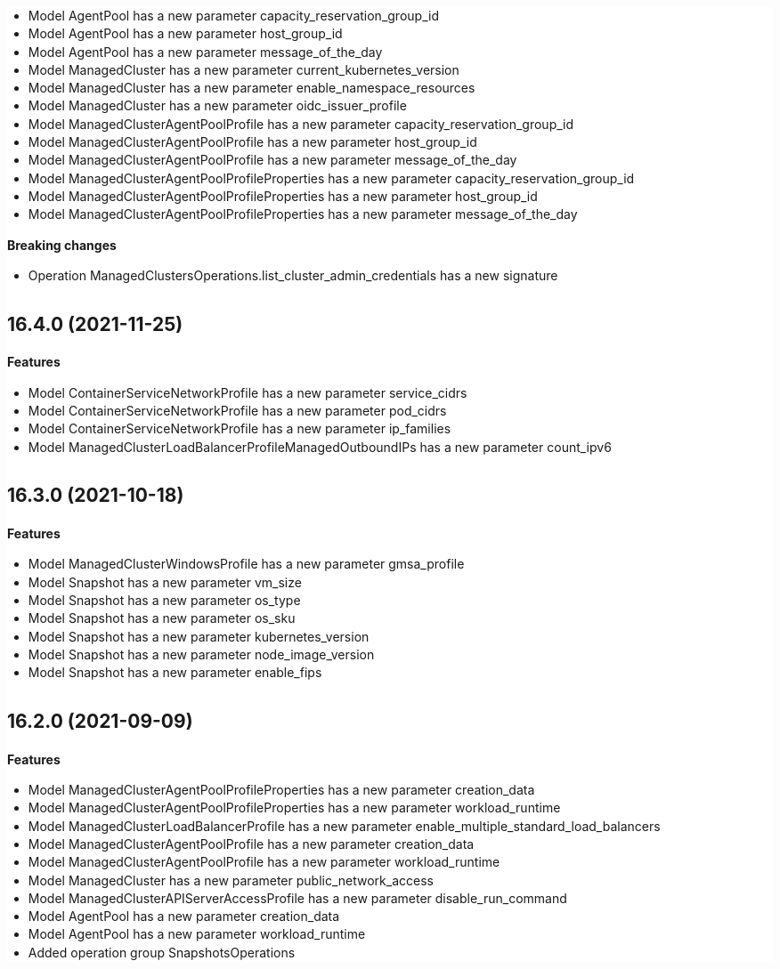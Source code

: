   - Model AgentPool has a new parameter capacity_reservation_group_id
  - Model AgentPool has a new parameter host_group_id
  - Model AgentPool has a new parameter message_of_the_day
  - Model ManagedCluster has a new parameter current_kubernetes_version
  - Model ManagedCluster has a new parameter enable_namespace_resources
  - Model ManagedCluster has a new parameter oidc_issuer_profile
  - Model ManagedClusterAgentPoolProfile has a new parameter capacity_reservation_group_id
  - Model ManagedClusterAgentPoolProfile has a new parameter host_group_id
  - Model ManagedClusterAgentPoolProfile has a new parameter message_of_the_day
  - Model ManagedClusterAgentPoolProfileProperties has a new parameter capacity_reservation_group_id
  - Model ManagedClusterAgentPoolProfileProperties has a new parameter host_group_id
  - Model ManagedClusterAgentPoolProfileProperties has a new parameter message_of_the_day

**Breaking changes**

  - Operation ManagedClustersOperations.list_cluster_admin_credentials has a new signature

## 16.4.0 (2021-11-25)

**Features**

  - Model ContainerServiceNetworkProfile has a new parameter service_cidrs
  - Model ContainerServiceNetworkProfile has a new parameter pod_cidrs
  - Model ContainerServiceNetworkProfile has a new parameter ip_families
  - Model ManagedClusterLoadBalancerProfileManagedOutboundIPs has a new parameter count_ipv6

## 16.3.0 (2021-10-18)

**Features**

  - Model ManagedClusterWindowsProfile has a new parameter gmsa_profile
  - Model Snapshot has a new parameter vm_size
  - Model Snapshot has a new parameter os_type
  - Model Snapshot has a new parameter os_sku
  - Model Snapshot has a new parameter kubernetes_version
  - Model Snapshot has a new parameter node_image_version
  - Model Snapshot has a new parameter enable_fips

## 16.2.0 (2021-09-09)

**Features**

  - Model ManagedClusterAgentPoolProfileProperties has a new parameter creation_data
  - Model ManagedClusterAgentPoolProfileProperties has a new parameter workload_runtime
  - Model ManagedClusterLoadBalancerProfile has a new parameter enable_multiple_standard_load_balancers
  - Model ManagedClusterAgentPoolProfile has a new parameter creation_data
  - Model ManagedClusterAgentPoolProfile has a new parameter workload_runtime
  - Model ManagedCluster has a new parameter public_network_access
  - Model ManagedClusterAPIServerAccessProfile has a new parameter disable_run_command
  - Model AgentPool has a new parameter creation_data
  - Model AgentPool has a new parameter workload_runtime
  - Added operation group SnapshotsOperations
